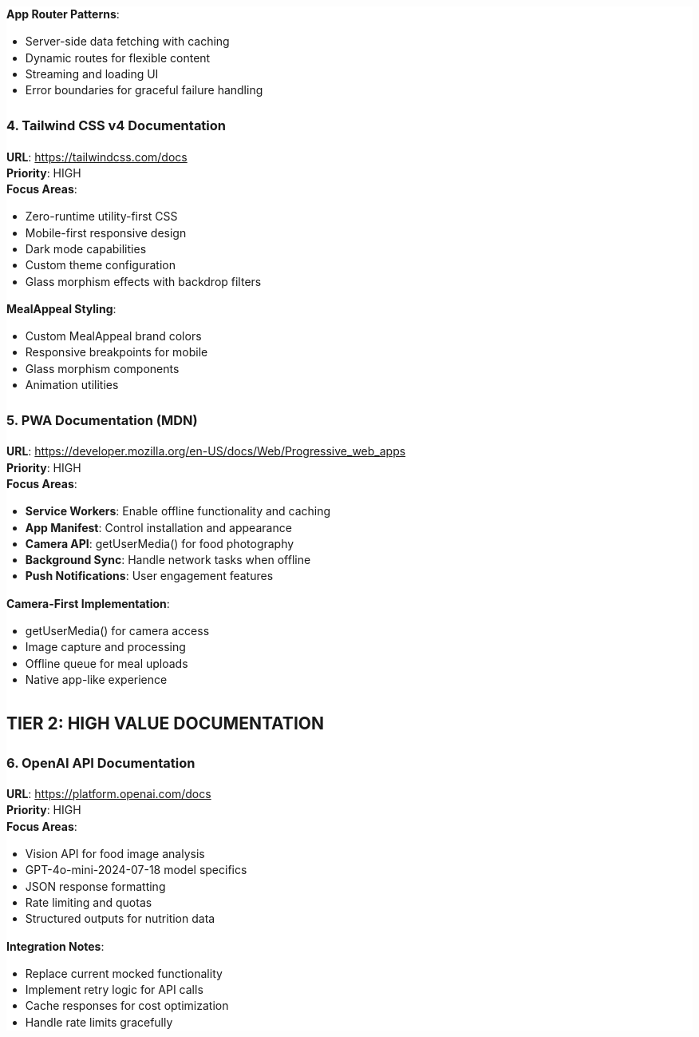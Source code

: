 **App Router Patterns**:
- Server-side data fetching with caching
- Dynamic routes for flexible content
- Streaming and loading UI
- Error boundaries for graceful failure handling

### 4. Tailwind CSS v4 Documentation
**URL**: https://tailwindcss.com/docs  
**Priority**: HIGH  
**Focus Areas**:
- Zero-runtime utility-first CSS
- Mobile-first responsive design
- Dark mode capabilities
- Custom theme configuration
- Glass morphism effects with backdrop filters

**MealAppeal Styling**:
- Custom MealAppeal brand colors
- Responsive breakpoints for mobile
- Glass morphism components
- Animation utilities

### 5. PWA Documentation (MDN)
**URL**: https://developer.mozilla.org/en-US/docs/Web/Progressive_web_apps  
**Priority**: HIGH  
**Focus Areas**:
- **Service Workers**: Enable offline functionality and caching
- **App Manifest**: Control installation and appearance
- **Camera API**: getUserMedia() for food photography
- **Background Sync**: Handle network tasks when offline
- **Push Notifications**: User engagement features

**Camera-First Implementation**:
- getUserMedia() for camera access
- Image capture and processing
- Offline queue for meal uploads
- Native app-like experience

## TIER 2: HIGH VALUE DOCUMENTATION

### 6. OpenAI API Documentation
**URL**: https://platform.openai.com/docs  
**Priority**: HIGH  
**Focus Areas**:
- Vision API for food image analysis
- GPT-4o-mini-2024-07-18 model specifics
- JSON response formatting
- Rate limiting and quotas
- Structured outputs for nutrition data

**Integration Notes**:
- Replace current mocked functionality
- Implement retry logic for API calls
- Cache responses for cost optimization
- Handle rate limits gracefully
